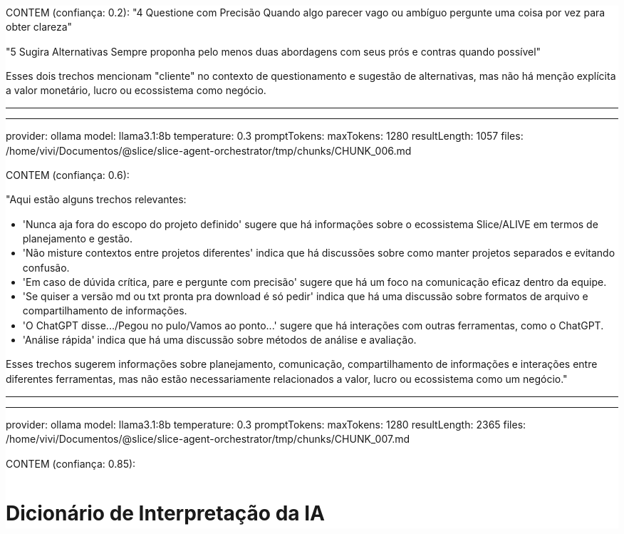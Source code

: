 CONTEM (confiança: 0.2):
"4 Questione com Precisão Quando algo parecer vago ou ambíguo pergunte uma coisa por vez para obter clareza"
 
"5 Sugira Alternativas Sempre proponha pelo menos duas abordagens com seus prós e contras quando possível"

Esses dois trechos mencionam "cliente" no contexto de questionamento e sugestão de alternativas, mas não há menção explícita a valor monetário, lucro ou ecossistema como negócio.

---

---
provider: ollama
model: llama3.1:8b
temperature: 0.3
promptTokens: 
maxTokens: 1280
resultLength: 1057
files: /home/vivi/Documentos/@slice/slice-agent-orchestrator/tmp/chunks/CHUNK_006.md

CONTEM (confiança: 0.6):

"Aqui estão alguns trechos relevantes:

* 'Nunca aja fora do escopo do projeto definido' sugere que há informações sobre o ecossistema Slice/ALIVE em termos de planejamento e gestão.
* 'Não misture contextos entre projetos diferentes' indica que há discussões sobre como manter projetos separados e evitando confusão.
* 'Em caso de dúvida crítica, pare e pergunte com precisão' sugere que há um foco na comunicação eficaz dentro da equipe.
* 'Se quiser a versão md ou txt pronta pra download é só pedir' indica que há uma discussão sobre formatos de arquivo e compartilhamento de informações.
* 'O ChatGPT disse.../Pegou no pulo/Vamos ao ponto...' sugere que há interações com outras ferramentas, como o ChatGPT.
* 'Análise rápida' indica que há uma discussão sobre métodos de análise e avaliação.

Esses trechos sugerem informações sobre planejamento, comunicação, compartilhamento de informações e interações entre diferentes ferramentas, mas não estão necessariamente relacionados a valor, lucro ou ecossistema como um negócio."

---

---
provider: ollama
model: llama3.1:8b
temperature: 0.3
promptTokens: 
maxTokens: 1280
resultLength: 2365
files: /home/vivi/Documentos/@slice/slice-agent-orchestrator/tmp/chunks/CHUNK_007.md

CONTEM (confiança: 0.85):

Dicionário de Interpretação da IA
=====================================
